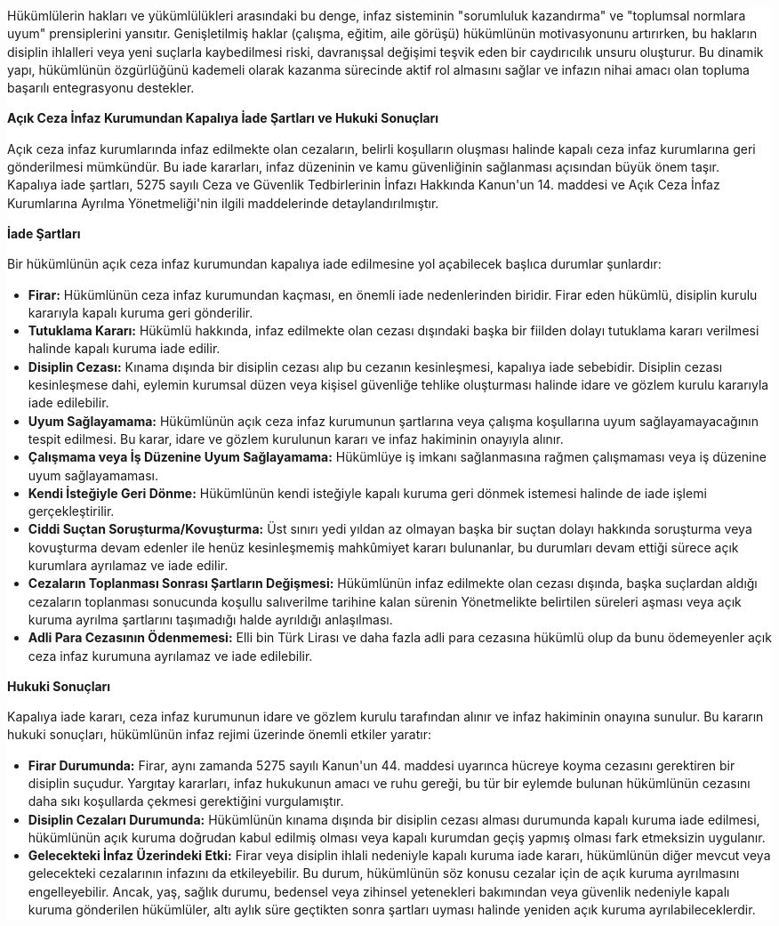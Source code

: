 Hükümlülerin hakları ve yükümlülükleri arasındaki bu denge, infaz sisteminin "sorumluluk kazandırma" ve "toplumsal normlara uyum" prensiplerini yansıtır. Genişletilmiş haklar (çalışma, eğitim, aile görüşü) hükümlünün motivasyonunu artırırken, bu hakların disiplin ihlalleri veya yeni suçlarla kaybedilmesi riski, davranışsal değişimi teşvik eden bir caydırıcılık unsuru oluşturur. Bu dinamik yapı, hükümlünün özgürlüğünü kademeli olarak kazanma sürecinde aktif rol almasını sağlar ve infazın nihai amacı olan topluma başarılı entegrasyonu destekler.

**Açık Ceza İnfaz Kurumundan Kapalıya İade Şartları ve Hukuki Sonuçları**

Açık ceza infaz kurumlarında infaz edilmekte olan cezaların, belirli koşulların oluşması halinde kapalı ceza infaz kurumlarına geri gönderilmesi mümkündür. Bu iade kararları, infaz düzeninin ve kamu güvenliğinin sağlanması açısından büyük önem taşır. Kapalıya iade şartları, 5275 sayılı Ceza ve Güvenlik Tedbirlerinin İnfazı Hakkında Kanun'un 14\. maddesi ve Açık Ceza İnfaz Kurumlarına Ayrılma Yönetmeliği'nin ilgili maddelerinde detaylandırılmıştır.

**İade Şartları**

Bir hükümlünün açık ceza infaz kurumundan kapalıya iade edilmesine yol açabilecek başlıca durumlar şunlardır:

* **Firar:** Hükümlünün ceza infaz kurumundan kaçması, en önemli iade nedenlerinden biridir. Firar eden hükümlü, disiplin kurulu kararıyla kapalı kuruma geri gönderilir.  
* **Tutuklama Kararı:** Hükümlü hakkında, infaz edilmekte olan cezası dışındaki başka bir fiilden dolayı tutuklama kararı verilmesi halinde kapalı kuruma iade edilir.  
* **Disiplin Cezası:** Kınama dışında bir disiplin cezası alıp bu cezanın kesinleşmesi, kapalıya iade sebebidir. Disiplin cezası kesinleşmese dahi, eylemin kurumsal düzen veya kişisel güvenliğe tehlike oluşturması halinde idare ve gözlem kurulu kararıyla iade edilebilir.  
* **Uyum Sağlayamama:** Hükümlünün açık ceza infaz kurumunun şartlarına veya çalışma koşullarına uyum sağlayamayacağının tespit edilmesi. Bu karar, idare ve gözlem kurulunun kararı ve infaz hakiminin onayıyla alınır.  
* **Çalışmama veya İş Düzenine Uyum Sağlayamama:** Hükümlüye iş imkanı sağlanmasına rağmen çalışmaması veya iş düzenine uyum sağlayamaması.  
* **Kendi İsteğiyle Geri Dönme:** Hükümlünün kendi isteğiyle kapalı kuruma geri dönmek istemesi halinde de iade işlemi gerçekleştirilir.  
* **Ciddi Suçtan Soruşturma/Kovuşturma:** Üst sınırı yedi yıldan az olmayan başka bir suçtan dolayı hakkında soruşturma veya kovuşturma devam edenler ile henüz kesinleşmemiş mahkûmiyet kararı bulunanlar, bu durumları devam ettiği sürece açık kurumlara ayrılamaz ve iade edilir.  
* **Cezaların Toplanması Sonrası Şartların Değişmesi:** Hükümlünün infaz edilmekte olan cezası dışında, başka suçlardan aldığı cezaların toplanması sonucunda koşullu salıverilme tarihine kalan sürenin Yönetmelikte belirtilen süreleri aşması veya açık kuruma ayrılma şartlarını taşımadığı halde ayrıldığı anlaşılması.  
* **Adli Para Cezasının Ödenmemesi:** Elli bin Türk Lirası ve daha fazla adli para cezasına hükümlü olup da bunu ödemeyenler açık ceza infaz kurumuna ayrılamaz ve iade edilebilir.

**Hukuki Sonuçları**

Kapalıya iade kararı, ceza infaz kurumunun idare ve gözlem kurulu tarafından alınır ve infaz hakiminin onayına sunulur. Bu kararın hukuki sonuçları, hükümlünün infaz rejimi üzerinde önemli etkiler yaratır:

* **Firar Durumunda:** Firar, aynı zamanda 5275 sayılı Kanun'un 44\. maddesi uyarınca hücreye koyma cezasını gerektiren bir disiplin suçudur. Yargıtay kararları, infaz hukukunun amacı ve ruhu gereği, bu tür bir eylemde bulunan hükümlünün cezasını daha sıkı koşullarda çekmesi gerektiğini vurgulamıştır.  
* **Disiplin Cezaları Durumunda:** Hükümlünün kınama dışında bir disiplin cezası alması durumunda kapalı kuruma iade edilmesi, hükümlünün açık kuruma doğrudan kabul edilmiş olması veya kapalı kurumdan geçiş yapmış olması fark etmeksizin uygulanır.  
* **Gelecekteki İnfaz Üzerindeki Etki:** Firar veya disiplin ihlali nedeniyle kapalı kuruma iade kararı, hükümlünün diğer mevcut veya gelecekteki cezalarının infazını da etkileyebilir. Bu durum, hükümlünün söz konusu cezalar için de açık kuruma ayrılmasını engelleyebilir. Ancak, yaş, sağlık durumu, bedensel veya zihinsel yetenekleri bakımından veya güvenlik nedeniyle kapalı kuruma gönderilen hükümlüler, altı aylık süre geçtikten sonra şartları uyması halinde yeniden açık kuruma ayrılabileceklerdir.
